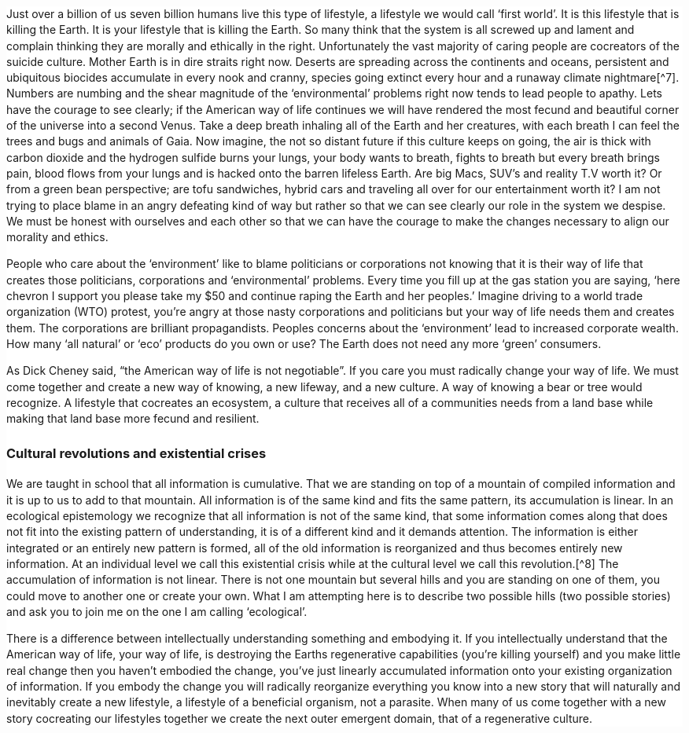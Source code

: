 Just over a billion of us seven billion humans live this type of lifestyle, a lifestyle we would call ‘first world’.  It is this lifestyle that is killing the Earth.  It is your lifestyle that is killing the Earth.  So many think that the system is all screwed up and lament and complain thinking they are morally and ethically in the right.  Unfortunately the vast majority of caring people are cocreators of the suicide culture.  Mother Earth is in dire straits right now.  Deserts are spreading across the continents and oceans, persistent and ubiquitous biocides accumulate in every nook and cranny, species going extinct every hour and a runaway climate nightmare[^7].  Numbers are numbing and the shear magnitude of the ‘environmental’ problems right now tends to lead people to apathy.  Lets have the courage to see clearly; if the American way of life continues we will have rendered the most fecund and beautiful corner of the universe into a second Venus.  Take a deep breath inhaling all of the Earth and her creatures, with each breath I can feel the trees and bugs and animals of Gaia.  Now imagine, the not so distant future if this culture keeps on going, the air is thick with carbon dioxide and the hydrogen sulfide burns your lungs, your body wants to breath, fights to breath but every breath brings pain, blood flows from your lungs and is hacked onto the barren lifeless Earth.  Are big Macs, SUV’s and reality T.V worth it?  Or from a green bean perspective; are tofu sandwiches, hybrid cars and traveling all over for our entertainment worth it?  I am not trying to place blame in an angry defeating kind of way but rather so that we can see clearly our role in the system we despise.  We must be honest with ourselves and each other so that we can have the courage to make the changes necessary to align our morality and ethics.  

People who care about the ‘environment’ like to blame politicians or corporations not knowing that it is their way of life that creates those politicians, corporations and ‘environmental’ problems.  Every time you fill up at the gas station you are saying, ‘here chevron I support you please take my $50 and continue raping the Earth and her peoples.’  Imagine driving to a world trade organization (WTO) protest, you’re angry at those nasty corporations and politicians but your way of life needs them and creates them.  The corporations are brilliant propagandists.  Peoples concerns about the ‘environment’ lead to increased corporate wealth.  How many ‘all natural’ or ‘eco’ products do you own or use?  The Earth does not need any more ‘green’ consumers.

As Dick Cheney said, “the American way of life is not negotiable”.  If you care you must radically change your way of life.  We must come together and create a new way of knowing, a new lifeway, and a new culture.  A way of knowing a bear or tree would recognize.  A lifestyle that cocreates an ecosystem, a culture that receives all of a communities needs from a land base while making that land base more fecund and resilient.

### Cultural revolutions and existential crises

We are taught in school that all information is cumulative.  That we are standing on top of a mountain of compiled information and it is up to us to add to that mountain.  All information is of the same kind and fits the same pattern, its accumulation is linear.  In an ecological epistemology we recognize that all information is not of the same kind, that some information comes along that does not fit into the existing pattern of understanding, it is of a different kind and it demands attention.  The information is either integrated or an entirely new pattern is formed, all of the old information is reorganized and thus becomes entirely new information.  At an individual level we call this existential crisis while at the cultural level we call this revolution.[^8] The accumulation of information is not linear.  There is not one mountain but several hills and you are standing on one of them, you could move to another one or create your own.  What I am attempting here is to describe two possible hills (two possible stories) and ask you to join me on the one I am calling ‘ecological’. 

There is a difference between intellectually understanding something and embodying it.  If you intellectually understand that the American way of life, your way of life, is destroying the Earths regenerative capabilities (you’re killing yourself) and you make little real change then you haven’t embodied the change, you’ve just linearly accumulated information onto your existing organization of information.  If you embody the change you will radically reorganize everything you know into a new story that will naturally and inevitably create a new lifestyle, a lifestyle of a beneficial organism, not a parasite.  When many of us come together with a new story cocreating our lifestyles together we create the next outer emergent domain, that of a regenerative culture.    
